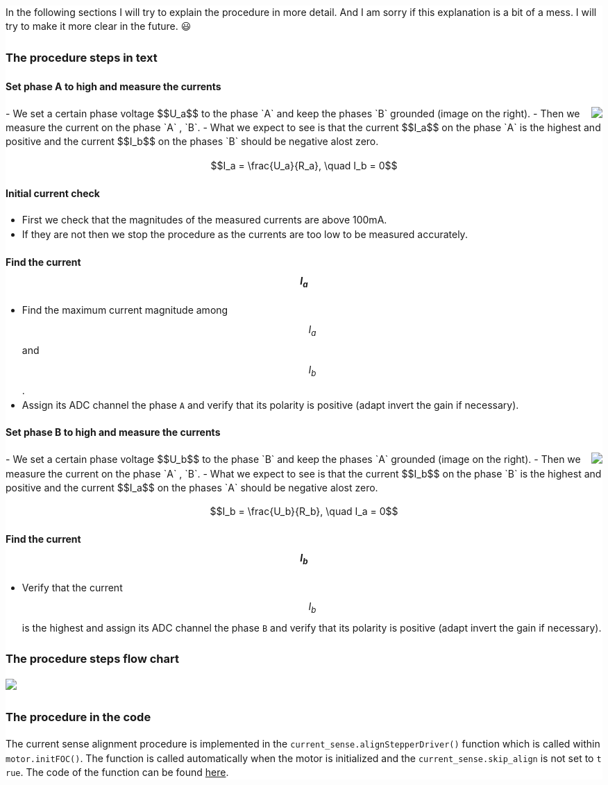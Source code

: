 In the following sections I will try to explain the procedure in more detail.  And I am sorry if this explanation is a bit of a mess. I will try to make it more clear in the future. 😃

### The procedure steps in text

#### Set phase A to high and measure the currents

<img src="extras/Images/stepper_align_a.png" align="right" class="width20">
- We set a certain phase voltage $$U_a$$ to the phase `A` and keep the phases `B` grounded (image on the right). 
- Then we measure the current on the phase `A` , `B`. 
- What we expect to see is that the current $$I_a$$ on the phase `A` is the highest and positive and the current $$I_b$$ on the phases `B` should be negative alost zero. 

$$I_a = \frac{U_a}{R_a}, \quad  I_b = 0$$


#### Initial current check
- First we check that the magnitudes of the measured currents are above 100mA. 
- If they are not then we stop the procedure as the currents are too low to be measured accurately.  


#### Find the current $$I_a$$
- Find the maximum current magnitude among $$I_a$$ and $$I_b$$. 
- Assign its ADC channel the phase `A` and verify that its polarity is positive (adapt invert the gain if necessary).


#### Set phase B to high and measure the currents

<img src="extras/Images/stepper_align_b.png" align="right" class="width20">
- We set a certain phase voltage $$U_b$$ to the phase `B` and keep the phases `A` grounded (image on the right). 
- Then we measure the current on the phase `A` , `B`. 
- What we expect to see is that the current $$I_b$$ on the phase `B` is the highest and positive and the current $$I_a$$ on the phases `A` should be negative alost zero. 

$$I_b = \frac{U_b}{R_b}, \quad  I_a = 0$$

#### Find the current $$I_b$$
- Verify that the current $$I_b$$ is the highest and assign its ADC channel the phase `B` and verify that its polarity is positive (adapt invert the gain if necessary).

### The procedure steps flow chart
<img src="extras/Images/current_sense_align_stepper.png">

### The procedure in the code

The current sense alignment procedure is implemented in the `current_sense.alignStepperDriver()` function which is called within `motor.initFOC()`. 
The function is called automatically when the motor is initialized and the `current_sense.skip_align` is not set to `true`. The code of the function can be found [here](https://github.com/simplefoc/Arduino-FOC/blob/996f312841812f1bf5d2f724a7d3e37edd6d9343/src/common/base_classes/CurrentSense.cpp#L386-L473).


